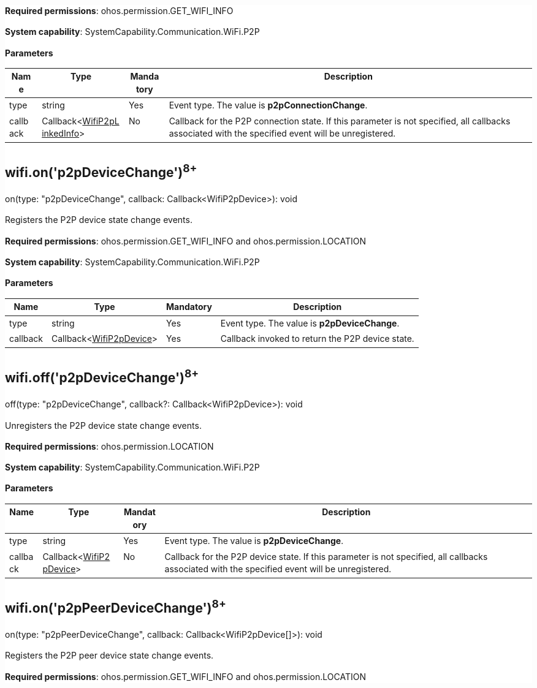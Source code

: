 **Required permissions**: ohos.permission.GET_WIFI_INFO

**System capability**: SystemCapability.Communication.WiFi.P2P

**Parameters**

  | **Name**| **Type**| **Mandatory**| **Description**|
  | -------- | -------- | -------- | -------- |
  | type | string | Yes| Event type. The value is **p2pConnectionChange**.|
| callback | Callback&lt;[WifiP2pLinkedInfo](#wifip2plinkedinfo8)&gt; | No| Callback for the P2P connection state. If this parameter is not specified, all callbacks associated with the specified event will be unregistered.|


## wifi.on('p2pDeviceChange')<sup>8+</sup>

on(type: "p2pDeviceChange", callback: Callback&lt;WifiP2pDevice&gt;): void

Registers the P2P device state change events.

**Required permissions**: ohos.permission.GET_WIFI_INFO and ohos.permission.LOCATION

**System capability**: SystemCapability.Communication.WiFi.P2P

**Parameters**

  | **Name**| **Type**| **Mandatory**| **Description**|
  | -------- | -------- | -------- | -------- |
  | type | string | Yes| Event type. The value is **p2pDeviceChange**.|
  | callback | Callback&lt;[WifiP2pDevice](#wifip2pdevice8)&gt; | Yes| Callback invoked to return the P2P device state.|


## wifi.off('p2pDeviceChange')<sup>8+</sup>

off(type: "p2pDeviceChange", callback?: Callback&lt;WifiP2pDevice&gt;): void

Unregisters the P2P device state change events.

**Required permissions**: ohos.permission.LOCATION

**System capability**: SystemCapability.Communication.WiFi.P2P

**Parameters**

  | **Name**| **Type**| **Mandatory**| **Description**|
  | -------- | -------- | -------- | -------- |
  | type | string | Yes| Event type. The value is **p2pDeviceChange**.|
| callback | Callback&lt;[WifiP2pDevice](#wifip2pdevice8)&gt; | No| Callback for the P2P device state. If this parameter is not specified, all callbacks associated with the specified event will be unregistered.|


## wifi.on('p2pPeerDeviceChange')<sup>8+</sup>

on(type: "p2pPeerDeviceChange", callback: Callback&lt;WifiP2pDevice[]&gt;): void

Registers the P2P peer device state change events.

**Required permissions**: ohos.permission.GET_WIFI_INFO and ohos.permission.LOCATION
